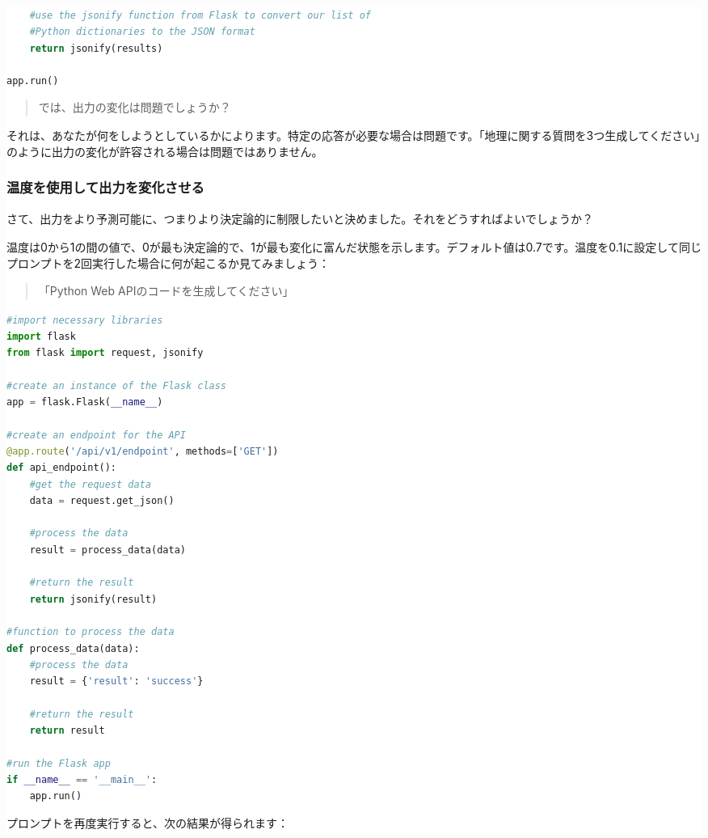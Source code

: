 ```python
    #use the jsonify function from Flask to convert our list of
    #Python dictionaries to the JSON format
    return jsonify(results)

app.run()
```

> では、出力の変化は問題でしょうか？

それは、あなたが何をしようとしているかによります。特定の応答が必要な場合は問題です。「地理に関する質問を3つ生成してください」のように出力の変化が許容される場合は問題ではありません。

### 温度を使用して出力を変化させる

さて、出力をより予測可能に、つまりより決定論的に制限したいと決めました。それをどうすればよいでしょうか？

温度は0から1の間の値で、0が最も決定論的で、1が最も変化に富んだ状態を示します。デフォルト値は0.7です。温度を0.1に設定して同じプロンプトを2回実行した場合に何が起こるか見てみましょう：

> 「Python Web APIのコードを生成してください」

```python
#import necessary libraries
import flask
from flask import request, jsonify

#create an instance of the Flask class
app = flask.Flask(__name__)

#create an endpoint for the API
@app.route('/api/v1/endpoint', methods=['GET'])
def api_endpoint():
    #get the request data
    data = request.get_json()

    #process the data
    result = process_data(data)

    #return the result
    return jsonify(result)

#function to process the data
def process_data(data):
    #process the data
    result = {'result': 'success'}

    #return the result
    return result

#run the Flask app
if __name__ == '__main__':
    app.run()

```

プロンプトを再度実行すると、次の結果が得られます：
